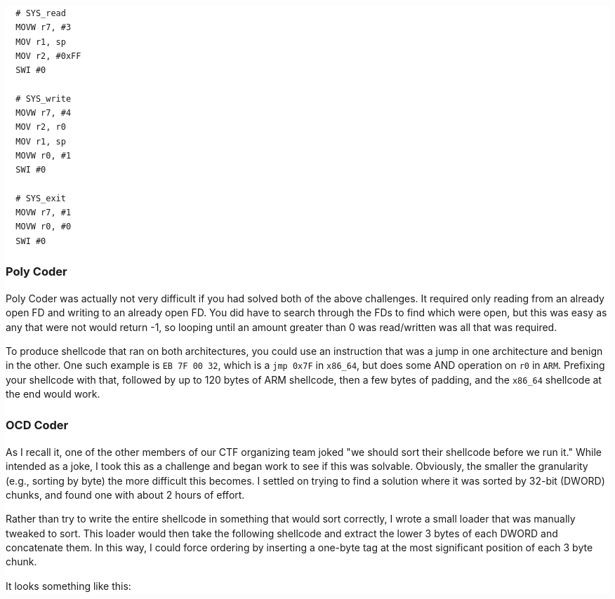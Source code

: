       # SYS_read
      MOVW r7, #3
      MOV r1, sp
      MOV r2, #0xFF
      SWI #0

      # SYS_write
      MOVW r7, #4
      MOV r2, r0
      MOV r1, sp
      MOVW r0, #1
      SWI #0

      # SYS_exit
      MOVW r7, #1
      MOVW r0, #0
      SWI #0

### Poly Coder ###

Poly Coder was actually not very difficult if you had solved both of the above
challenges.  It required only reading from an already open FD and writing to an
already open FD.  You did have to search through the FDs to find which were
open, but this was easy as any that were not would return -1, so looping until
an amount greater than 0 was read/written was all that was required.

To produce shellcode that ran on both architectures, you could use an
instruction that was a jump in one architecture and benign in the other.  One
such example is `EB 7F 00 32`, which is a `jmp 0x7F` in `x86_64`, but does some
AND operation on `r0` in `ARM`.  Prefixing your shellcode with that, followed by
up to 120 bytes of ARM shellcode, then a few bytes of padding, and the `x86_64`
shellcode at the end would work.

### OCD Coder ###

As I recall it, one of the other members of our CTF organizing team joked "we
should sort their shellcode before we run it."  While intended as a joke, I took
this as a challenge and began work to see if this was solvable.  Obviously, the
smaller the granularity (e.g., sorting by byte) the more difficult this becomes.
I settled on trying to find a solution where it was sorted by 32-bit (DWORD)
chunks, and found one with about 2 hours of effort.

Rather than try to write the entire shellcode in something that would sort
correctly, I wrote a small loader that was manually tweaked to sort.  This
loader would then take the following shellcode and extract the lower 3 bytes of
each DWORD and concatenate them.  In this way, I could force ordering by
inserting a one-byte tag at the most significant position of each 3 byte chunk.

It looks something like this:

